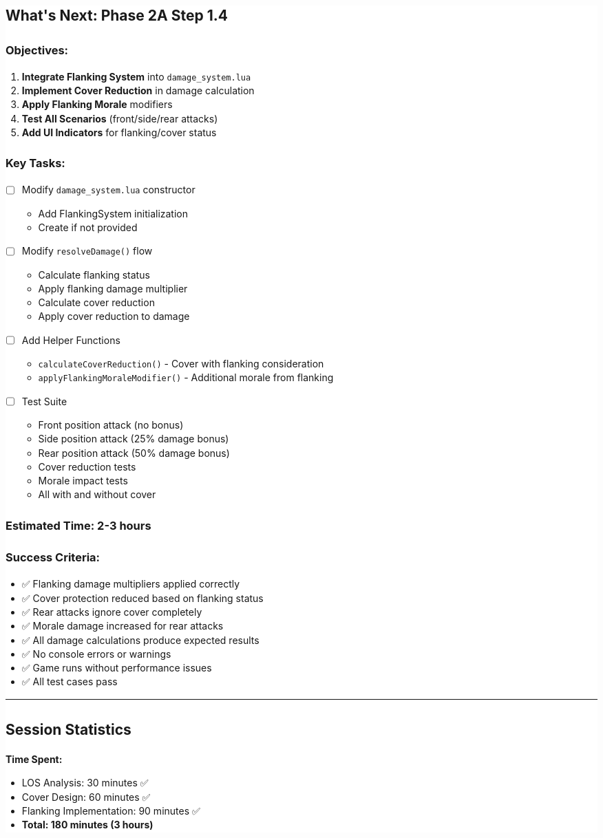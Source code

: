 
## What's Next: Phase 2A Step 1.4

### Objectives:
1. **Integrate Flanking System** into `damage_system.lua`
2. **Implement Cover Reduction** in damage calculation
3. **Apply Flanking Morale** modifiers
4. **Test All Scenarios** (front/side/rear attacks)
5. **Add UI Indicators** for flanking/cover status

### Key Tasks:
- [ ] Modify `damage_system.lua` constructor
  - Add FlankingSystem initialization
  - Create if not provided
  
- [ ] Modify `resolveDamage()` flow
  - Calculate flanking status
  - Apply flanking damage multiplier
  - Calculate cover reduction
  - Apply cover reduction to damage
  
- [ ] Add Helper Functions
  - `calculateCoverReduction()` - Cover with flanking consideration
  - `applyFlankingMoraleModifier()` - Additional morale from flanking
  
- [ ] Test Suite
  - Front position attack (no bonus)
  - Side position attack (25% damage bonus)
  - Rear position attack (50% damage bonus)
  - Cover reduction tests
  - Morale impact tests
  - All with and without cover

### Estimated Time: 2-3 hours

### Success Criteria:
- ✅ Flanking damage multipliers applied correctly
- ✅ Cover protection reduced based on flanking status
- ✅ Rear attacks ignore cover completely
- ✅ Morale damage increased for rear attacks
- ✅ All damage calculations produce expected results
- ✅ No console errors or warnings
- ✅ Game runs without performance issues
- ✅ All test cases pass

---

## Session Statistics

**Time Spent:**
- LOS Analysis: 30 minutes ✅
- Cover Design: 60 minutes ✅
- Flanking Implementation: 90 minutes ✅
- **Total: 180 minutes (3 hours)**
